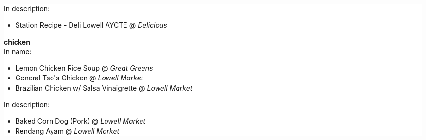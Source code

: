 In description:   
 - Station Recipe - Deli Lowell AYCTE @ *Delicious*  
  
**chicken**  
In name:   
 - Lemon Chicken Rice Soup @ *Great Greens*  
 - General Tso's Chicken @ *Lowell Market*  
 - Brazilian Chicken w/ Salsa Vinaigrette @ *Lowell Market*  
  
In description:   
 - Baked Corn Dog (Pork) @ *Lowell Market*  
 - Rendang Ayam @ *Lowell Market*  
  
  
